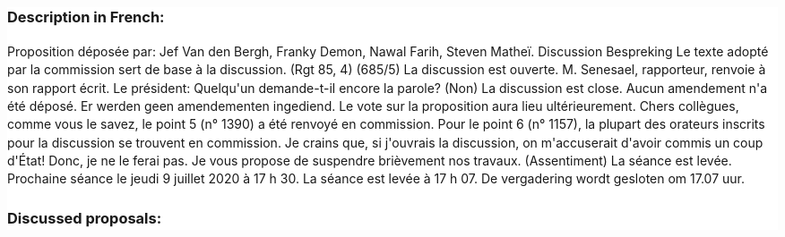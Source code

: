 ### Description in French:

Proposition déposée par: Jef Van den Bergh, Franky Demon, Nawal Farih, Steven Matheï. Discussion Bespreking Le texte adopté par la commission sert de base à la discussion. (Rgt 85, 4) (685/5) La discussion est ouverte. M. Senesael, rapporteur, renvoie à son rapport écrit. Le président: Quelqu'un demande-t-il encore la parole? (Non) La discussion est close. Aucun amendement n'a été déposé. Er werden geen amendementen ingediend. Le vote sur la proposition aura lieu ultérieurement. Chers collègues, comme vous le savez, le point 5 (n° 1390) a été renvoyé en commission. Pour le point 6 (n° 1157), la plupart des orateurs inscrits pour la discussion se trouvent en commission. Je crains que, si j'ouvrais la discussion, on m'accuserait d'avoir commis un coup d'État! Donc, je ne le ferai pas. Je vous propose de suspendre brièvement nos travaux. (Assentiment) La séance est levée. Prochaine séance le jeudi 9 juillet 2020 à 17 h 30. La séance est levée à 17 h 07. De vergadering wordt gesloten om 17.07 uur.



### Discussed proposals:

